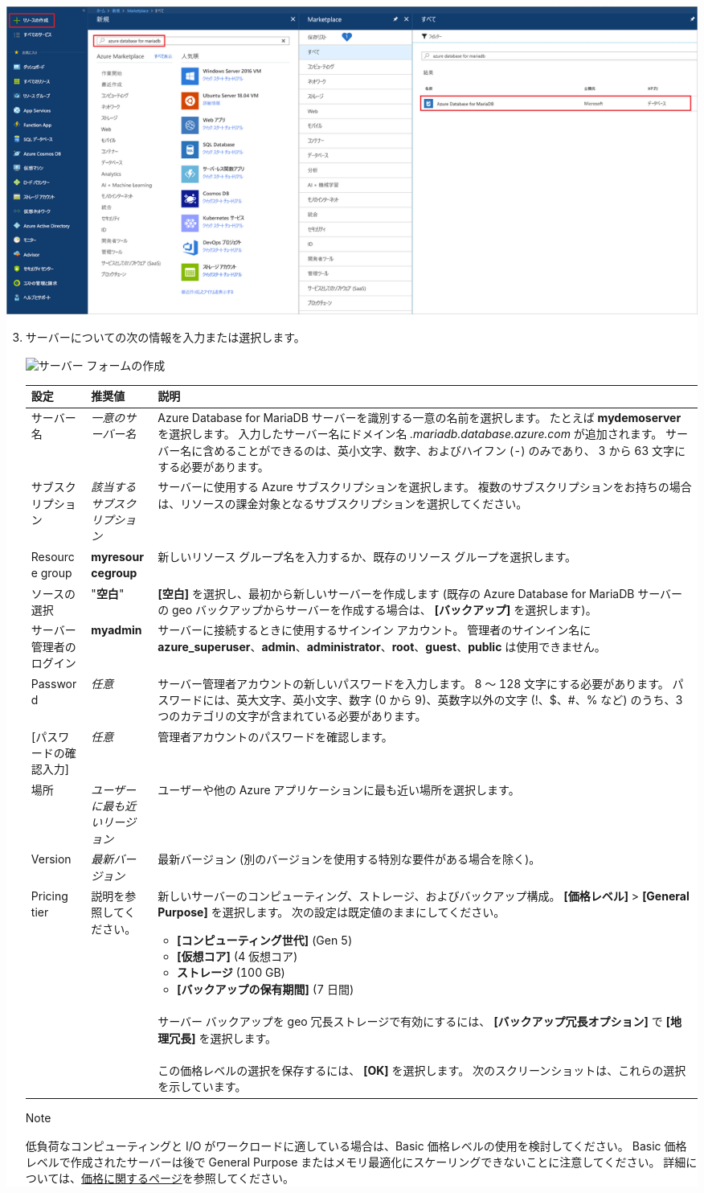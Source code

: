    ![Azure Database for MariaDB のオプション](./media/quickstart-create-mariadb-server-database-using-azure-portal/2_navigate-to-mariadb.png)

3. サーバーについての次の情報を入力または選択します。

   ![サーバー フォームの作成](./media/quickstart-create-mariadb-server-database-using-azure-portal/4-create-form.png)

    設定 | 推奨値 | 説明
    ---|---|---
    サーバー名 | *一意のサーバー名* | Azure Database for MariaDB サーバーを識別する一意の名前を選択します。 たとえば **mydemoserver** を選択します。 入力したサーバー名にドメイン名 *.mariadb.database.azure.com* が追加されます。 サーバー名に含めることができるのは、英小文字、数字、およびハイフン (-) のみであり、 3 から 63 文字にする必要があります。
    サブスクリプション | *該当するサブスクリプション* | サーバーに使用する Azure サブスクリプションを選択します。 複数のサブスクリプションをお持ちの場合は、リソースの課金対象となるサブスクリプションを選択してください。
    Resource group | **myresourcegroup** | 新しいリソース グループ名を入力するか、既存のリソース グループを選択します。 
    ソースの選択 | "**空白**" | **[空白]** を選択し、最初から新しいサーバーを作成します (既存の Azure Database for MariaDB サーバーの geo バックアップからサーバーを作成する場合は、 **[バックアップ]** を選択します)。
    サーバー管理者のログイン | **myadmin** | サーバーに接続するときに使用するサインイン アカウント。 管理者のサインイン名に **azure_superuser**、**admin**、**administrator**、**root**、**guest**、**public** は使用できません。
    Password | *任意* | サーバー管理者アカウントの新しいパスワードを入力します。 8 ～ 128 文字にする必要があります。 パスワードには、英大文字、英小文字、数字 (0 から 9)、英数字以外の文字 (!、$、#、% など) のうち、3 つのカテゴリの文字が含まれている必要があります。
    [パスワードの確認入力] | *任意*| 管理者アカウントのパスワードを確認します。
    場所 | *ユーザーに最も近いリージョン*| ユーザーや他の Azure アプリケーションに最も近い場所を選択します。
    Version | *最新バージョン*| 最新バージョン (別のバージョンを使用する特別な要件がある場合を除く)。
    Pricing tier | 説明を参照してください。 | 新しいサーバーのコンピューティング、ストレージ、およびバックアップ構成。 **[価格レベル]**  >  **[General Purpose]** を選択します。 次の設定は既定値のままにしてください。<br><ul><li>**[コンピューティング世代]** (Gen 5)</li><li>**[仮想コア]** (4 仮想コア)</li><li>**ストレージ** (100 GB)</li><li>**[バックアップの保有期間]** (7 日間)</li></ul><br>サーバー バックアップを geo 冗長ストレージで有効にするには、 **[バックアップ冗長オプション]** で **[地理冗長]** を選択します。 <br><br>この価格レベルの選択を保存するには、 **[OK]** を選択します。 次のスクリーンショットは、これらの選択を示しています。
  
   > [!NOTE]
   > 低負荷なコンピューティングと I/O がワークロードに適している場合は、Basic 価格レベルの使用を検討してください。 Basic 価格レベルで作成されたサーバーは後で General Purpose またはメモリ最適化にスケーリングできないことに注意してください。 詳細については、[価格に関するページ](https://azure.microsoft.com/pricing/details/mariadb/)を参照してください。
